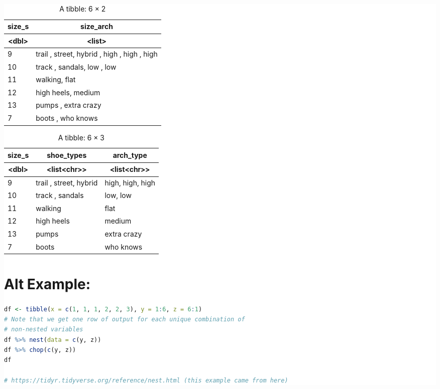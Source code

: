 


<table>
<caption>A tibble: 6 × 2</caption>
<thead>
	<tr><th scope=col>size_s</th><th scope=col>size_arch</th></tr>
	<tr><th scope=col>&lt;dbl&gt;</th><th scope=col>&lt;list&gt;</th></tr>
</thead>
<tbody>
	<tr><td> 9</td><td>trail  ,  street, hybrid , high   , high   , high   </td></tr>
	<tr><td>10</td><td>track  , sandals, low    , low    </td></tr>
	<tr><td>11</td><td>walking, flat   </td></tr>
	<tr><td>12</td><td>high heels, medium    </td></tr>
	<tr><td>13</td><td>pumps      , extra crazy</td></tr>
	<tr><td> 7</td><td>boots    , who knows</td></tr>
</tbody>
</table>




<table>
<caption>A tibble: 6 × 3</caption>
<thead>
	<tr><th scope=col>size_s</th><th scope=col>shoe_types</th><th scope=col>arch_type</th></tr>
	<tr><th scope=col>&lt;dbl&gt;</th><th scope=col>&lt;list&lt;chr&gt;&gt;</th><th scope=col>&lt;list&lt;chr&gt;&gt;</th></tr>
</thead>
<tbody>
	<tr><td> 9</td><td>trail  ,  street, hybrid </td><td>high, high, high</td></tr>
	<tr><td>10</td><td>track  , sandals</td><td>low, low</td></tr>
	<tr><td>11</td><td>walking</td><td>flat</td></tr>
	<tr><td>12</td><td>high heels</td><td>medium</td></tr>
	<tr><td>13</td><td>pumps</td><td>extra crazy</td></tr>
	<tr><td> 7</td><td>boots</td><td>who knows</td></tr>
</tbody>
</table>



# Alt Example:


```R
df <- tibble(x = c(1, 1, 1, 2, 2, 3), y = 1:6, z = 6:1)
# Note that we get one row of output for each unique combination of
# non-nested variables
df %>% nest(data = c(y, z))
df %>% chop(c(y, z))
df

# https://tidyr.tidyverse.org/reference/nest.html (this example came from here)
```


